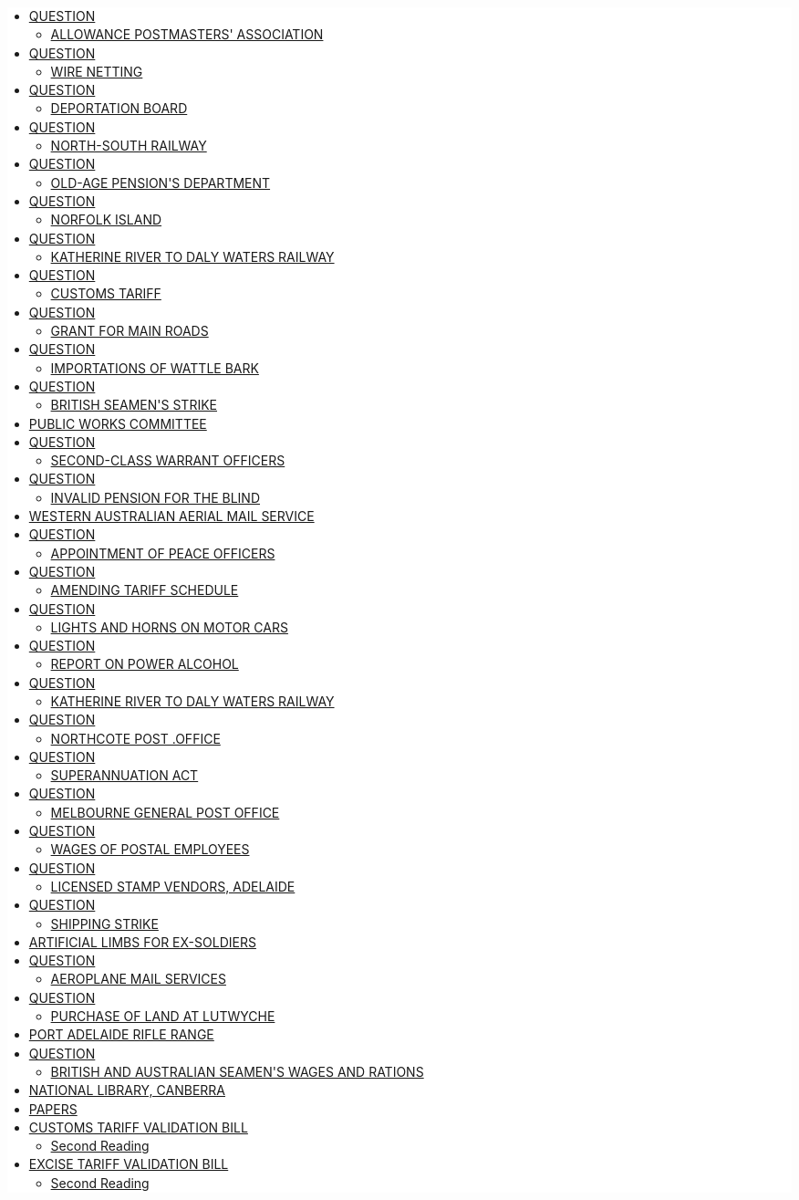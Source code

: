 * [QUESTION](#debate-13)
    * [ALLOWANCE POSTMASTERS' ASSOCIATION](#subdebate-13-0)
* [QUESTION](#debate-14)
    * [WIRE NETTING](#subdebate-14-0)
* [QUESTION](#debate-15)
    * [DEPORTATION BOARD](#subdebate-15-0)
* [QUESTION](#debate-16)
    * [NORTH-SOUTH RAILWAY](#subdebate-16-0)
* [QUESTION](#debate-17)
    * [OLD-AGE PENSION'S DEPARTMENT](#subdebate-17-0)
* [QUESTION](#debate-18)
    * [NORFOLK ISLAND](#subdebate-18-0)
* [QUESTION](#debate-19)
    * [KATHERINE RIVER TO DALY WATERS RAILWAY](#subdebate-19-0)
* [QUESTION](#debate-20)
    * [CUSTOMS TARIFF](#subdebate-20-0)
* [QUESTION](#debate-21)
    * [GRANT FOR MAIN ROADS](#subdebate-21-0)
* [QUESTION](#debate-22)
    * [IMPORTATIONS OF WATTLE BARK](#subdebate-22-0)
* [QUESTION](#debate-23)
    * [BRITISH SEAMEN'S STRIKE](#subdebate-23-0)
* [PUBLIC WORKS COMMITTEE](#debate-24)
* [QUESTION](#debate-25)
    * [SECOND-CLASS WARRANT OFFICERS](#subdebate-25-0)
* [QUESTION](#debate-26)
    * [INVALID PENSION FOR THE BLIND](#subdebate-26-0)
* [WESTERN AUSTRALIAN AERIAL MAIL SERVICE](#debate-27)
* [QUESTION](#debate-28)
    * [APPOINTMENT OF PEACE OFFICERS](#subdebate-28-0)
* [QUESTION](#debate-29)
    * [AMENDING TARIFF SCHEDULE](#subdebate-29-0)
* [QUESTION](#debate-30)
    * [LIGHTS AND HORNS ON MOTOR CARS](#subdebate-30-0)
* [QUESTION](#debate-31)
    * [REPORT ON POWER ALCOHOL](#subdebate-31-0)
* [QUESTION](#debate-32)
    * [KATHERINE RIVER TO DALY WATERS RAILWAY](#subdebate-32-0)
* [QUESTION](#debate-33)
    * [NORTHCOTE POST .OFFICE](#subdebate-33-0)
* [QUESTION](#debate-34)
    * [SUPERANNUATION ACT](#subdebate-34-0)
* [QUESTION](#debate-35)
    * [MELBOURNE GENERAL POST OFFICE](#subdebate-35-0)
* [QUESTION](#debate-36)
    * [WAGES OF POSTAL EMPLOYEES](#subdebate-36-0)
* [QUESTION](#debate-37)
    * [LICENSED STAMP VENDORS, ADELAIDE](#subdebate-37-0)
* [QUESTION](#debate-38)
    * [SHIPPING STRIKE](#subdebate-38-0)
* [ARTIFICIAL LIMBS FOR EX-SOLDIERS](#debate-39)
* [QUESTION](#debate-40)
    * [AEROPLANE MAIL SERVICES](#subdebate-40-0)
* [QUESTION](#debate-41)
    * [PURCHASE OF LAND AT LUTWYCHE](#subdebate-41-0)
* [PORT ADELAIDE RIFLE RANGE](#debate-42)
* [QUESTION](#debate-43)
    * [BRITISH AND AUSTRALIAN SEAMEN'S WAGES AND RATIONS](#subdebate-43-0)
* [NATIONAL LIBRARY, CANBERRA](#debate-44)
* [PAPERS](#debate-45)
* [CUSTOMS TARIFF VALIDATION BILL](#debate-46)
    * [Second Reading](#subdebate-46-0)
* [EXCISE TARIFF VALIDATION BILL](#debate-47)
    * [Second Reading](#subdebate-47-0)
